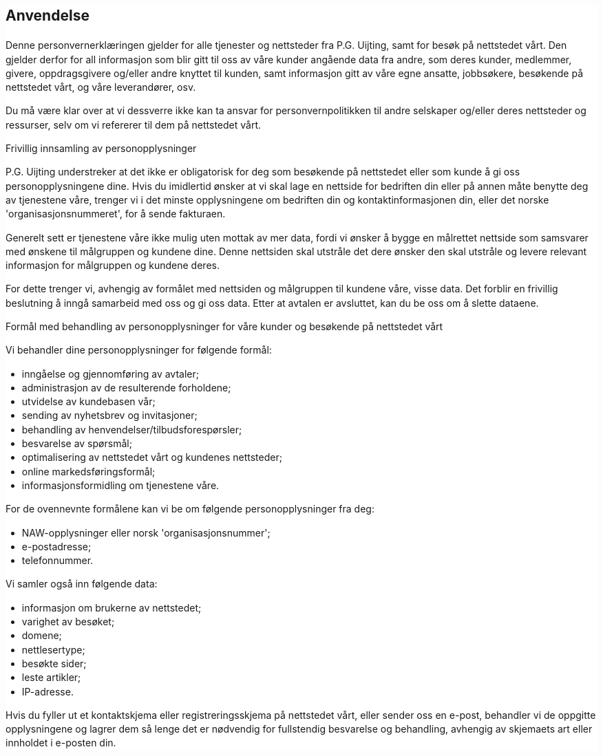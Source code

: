 
## Anvendelse
Denne personvernerklæringen gjelder for alle tjenester og nettsteder fra P.G. Uijting, samt for besøk på nettstedet vårt. Den gjelder derfor for all informasjon som blir gitt til oss av våre kunder angående data fra andre, som deres kunder, medlemmer, givere, oppdragsgivere og/eller andre knyttet til kunden, samt informasjon gitt av våre egne ansatte, jobbsøkere, besøkende på nettstedet vårt, og våre leverandører, osv.

Du må være klar over at vi dessverre ikke kan ta ansvar for personvernpolitikken til andre selskaper og/eller deres nettsteder og ressurser, selv om vi refererer til dem på nettstedet vårt.

Frivillig innsamling av personopplysninger

P.G. Uijting understreker at det ikke er obligatorisk for deg som besøkende på nettstedet eller som kunde å gi oss personopplysningene dine. Hvis du imidlertid ønsker at vi skal lage en nettside for bedriften din eller på annen måte benytte deg av tjenestene våre, trenger vi i det minste opplysningene om bedriften din og kontaktinformasjonen din, eller det norske 'organisasjonsnummeret', for å sende fakturaen.

Generelt sett er tjenestene våre ikke mulig uten mottak av mer data, fordi vi ønsker å bygge en målrettet nettside som samsvarer med ønskene til målgruppen og kundene dine. Denne nettsiden skal utstråle det dere ønsker den skal utstråle og levere relevant informasjon for målgruppen og kundene deres.

For dette trenger vi, avhengig av formålet med nettsiden og målgruppen til kundene våre, visse data. Det forblir en frivillig beslutning å inngå samarbeid med oss og gi oss data. Etter at avtalen er avsluttet, kan du be oss om å slette dataene.

Formål med behandling av personopplysninger for våre kunder og besøkende på nettstedet vårt

Vi behandler dine personopplysninger for følgende formål:
<ul>
<li>inngåelse og gjennomføring av avtaler;</li>
<li>administrasjon av de resulterende forholdene;</li>
<li>utvidelse av kundebasen vår;</li>
<li>sending av nyhetsbrev og invitasjoner;</li>
<li>behandling av henvendelser/tilbudsforespørsler;</li>
<li>besvarelse av spørsmål;</li>
<li>optimalisering av nettstedet vårt og kundenes nettsteder;</li>
<li>online markedsføringsformål;</li>
<li>informasjonsformidling om tjenestene våre.</li>
</ul>
For de ovennevnte formålene kan vi be om følgende personopplysninger fra deg:
<ul>
<li>NAW-opplysninger eller norsk 'organisasjonsnummer';</li>
<li>e-postadresse;</li>
<li>telefonnummer.</li>
</ul>
Vi samler også inn følgende data:
<ul>
<li>informasjon om brukerne av nettstedet;</li>
<li>varighet av besøket;</li>
<li>domene;</li>
<li>nettlesertype;</li>
<li>besøkte sider;</li>
<li>leste artikler;</li>
<li>IP-adresse.</li>
</ul>
Hvis du fyller ut et kontaktskjema eller registreringsskjema på nettstedet vårt, eller sender oss en e-post, behandler vi de oppgitte opplysningene og lagrer dem så lenge det er nødvendig for fullstendig besvarelse og behandling, avhengig av skjemaets art eller innholdet i e-posten din.
